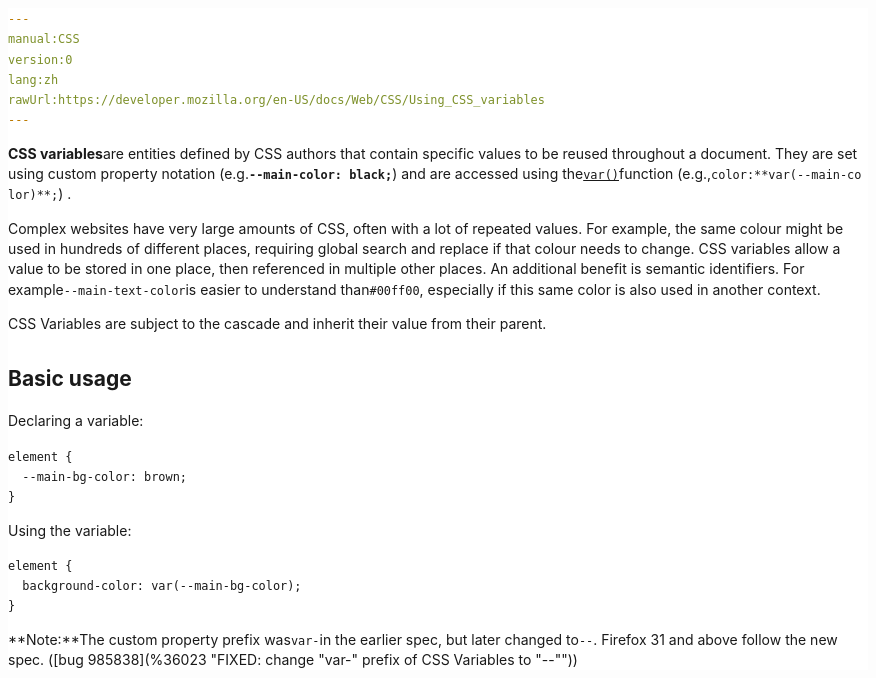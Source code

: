 ```yaml
---
manual:CSS
version:0
lang:zh
rawUrl:https://developer.mozilla.org/en-US/docs/Web/CSS/Using_CSS_variables
---
```






**CSS variables**are entities defined by CSS authors that contain specific values to be reused throughout a document. They are set using custom property notation (e.g.**`--main-color: black;`**) and are accessed using the[`var()`](%35785 "The documentation about this has not yet been written; please consider contributing!")function (e.g.,`color:**var(--main-color)**;`) .



Complex websites have very large amounts of CSS, often with a lot of repeated values. For example, the same colour might be used in hundreds of different places, requiring global search and replace if that colour needs to change. CSS variables allow a value to be stored in one place, then referenced in multiple other places. An additional benefit is semantic identifiers. For example`--main-text-color`is easier to understand than`#00ff00`, especially if this same color is also used in another context.



CSS Variables are subject to the cascade and inherit their value from their parent.


## Basic usage<a name="Basic_usage"></a>


Declaring a variable:


```
element {
  --main-bg-color: brown;
} 

```


Using the variable:


```
element {
  background-color: var(--main-bg-color);
} 

```


**Note:**The custom property prefix was`var-`in the earlier spec, but later changed to`--`. Firefox 31 and above follow the new spec. ([bug 985838](%36023 "FIXED: change "var-" prefix of CSS Variables to "--""))
